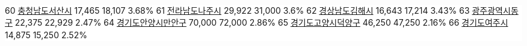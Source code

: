   <tr class="item">
    <td>60</td>
    <td><a href="/apt/충청남도서산시">충청남도서산시</a></td>
    <td>17,465</td>
    <td>18,107</td>
    <td>3.68%</td>
  </tr>

  <tr class="item">
    <td>61</td>
    <td><a href="/apt/전라남도나주시">전라남도나주시</a></td>
    <td>29,922</td>
    <td>31,000</td>
    <td>3.6%</td>
  </tr>

  <tr class="item">
    <td>62</td>
    <td><a href="/apt/경상남도김해시">경상남도김해시</a></td>
    <td>16,643</td>
    <td>17,214</td>
    <td>3.43%</td>
  </tr>

  <tr class="item">
    <td>63</td>
    <td><a href="/apt/광주광역시동구">광주광역시동구</a></td>
    <td>22,375</td>
    <td>22,929</td>
    <td>2.47%</td>
  </tr>

  <tr class="item">
    <td>64</td>
    <td><a href="/apt/경기도안양시만안구">경기도안양시만안구</a></td>
    <td>70,000</td>
    <td>72,000</td>
    <td>2.86%</td>
  </tr>

  <tr class="item">
    <td>65</td>
    <td><a href="/apt/경기도고양시덕양구">경기도고양시덕양구</a></td>
    <td>46,250</td>
    <td>47,250</td>
    <td>2.16%</td>
  </tr>

  <tr class="item">
    <td>66</td>
    <td><a href="/apt/경기도여주시">경기도여주시</a></td>
    <td>14,875</td>
    <td>15,250</td>
    <td>2.52%</td>
  </tr>
